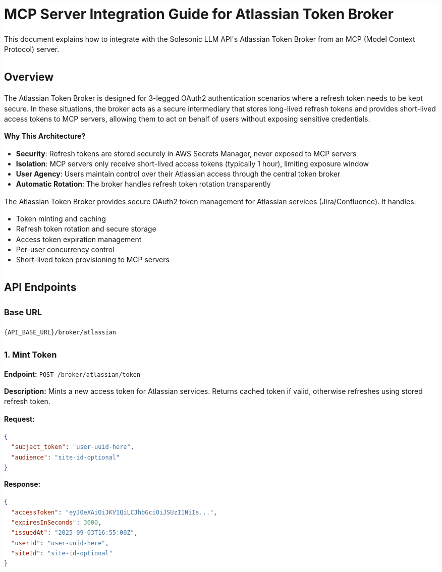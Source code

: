 # MCP Server Integration Guide for Atlassian Token Broker

This document explains how to integrate with the Solesonic LLM API's Atlassian Token Broker from an MCP (Model Context Protocol) server.

## Overview

The Atlassian Token Broker is designed for 3-legged OAuth2 authentication scenarios where a refresh token needs to be kept secure. In these situations, the broker acts as a secure intermediary that stores long-lived refresh tokens and provides short-lived access tokens to MCP servers, allowing them to act on behalf of users without exposing sensitive credentials.

**Why This Architecture?**
- **Security**: Refresh tokens are stored securely in AWS Secrets Manager, never exposed to MCP servers
- **Isolation**: MCP servers only receive short-lived access tokens (typically 1 hour), limiting exposure window
- **User Agency**: Users maintain control over their Atlassian access through the central token broker
- **Automatic Rotation**: The broker handles refresh token rotation transparently

The Atlassian Token Broker provides secure OAuth2 token management for Atlassian services (Jira/Confluence). It handles:

- Token minting and caching
- Refresh token rotation and secure storage
- Access token expiration management
- Per-user concurrency control
- Short-lived token provisioning to MCP servers

## API Endpoints

### Base URL
```
{API_BASE_URL}/broker/atlassian
```

### 1. Mint Token
**Endpoint:** `POST /broker/atlassian/token`

**Description:** Mints a new access token for Atlassian services. Returns cached token if valid, otherwise refreshes using stored refresh token.

**Request:**
```json
{
  "subject_token": "user-uuid-here",
  "audience": "site-id-optional"
}
```

**Response:**
```json
{
  "accessToken": "eyJ0eXAiOiJKV1QiLCJhbGciOiJSUzI1NiIs...",
  "expiresInSeconds": 3600,
  "issuedAt": "2025-09-03T16:55:00Z",
  "userId": "user-uuid-here",
  "siteId": "site-id-optional"
}
```

